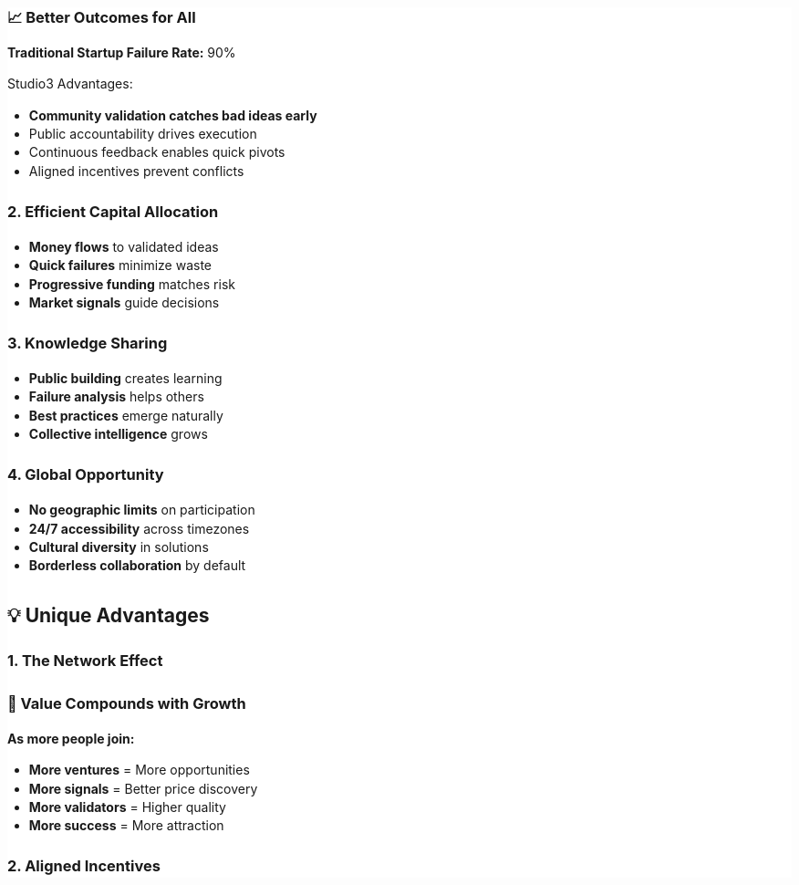 <h3>📈 Better Outcomes for All</h3>
<p><strong>Traditional Startup Failure Rate:</strong> 90%</p>

<p>Studio3 Advantages:</p>
<ul>
<li><strong>Community validation catches bad ideas early</strong></li>
<li>Public accountability drives execution</li>
<li>Continuous feedback enables quick pivots</li>
<li>Aligned incentives prevent conflicts</li>

</ul>
</div>

### 2. Efficient Capital Allocation

- <strong>Money flows</strong> to validated ideas
- <strong>Quick failures</strong> minimize waste
- <strong>Progressive funding</strong> matches risk
- <strong>Market signals</strong> guide decisions

### 3. Knowledge Sharing

- <strong>Public building</strong> creates learning
- <strong>Failure analysis</strong> helps others
- <strong>Best practices</strong> emerge naturally
- <strong>Collective intelligence</strong> grows

### 4. Global Opportunity

- <strong>No geographic limits</strong> on participation
- <strong>24/7 accessibility</strong> across timezones
- <strong>Cultural diversity</strong> in solutions
- <strong>Borderless collaboration</strong> by default

## 💡 Unique Advantages

### 1. The Network Effect

<div class="arena-card">

<h3>🔗 Value Compounds with Growth</h3>

<p><strong>As more people join:</strong></p>
<ul>
<li><strong>More ventures</strong> = More opportunities</li>
<li><strong>More signals</strong> = Better price discovery</li>
<li><strong>More validators</strong> = Higher quality</li>
<li><strong>More success</strong> = More attraction</li>
</ul>
</div>

### 2. Aligned Incentives
